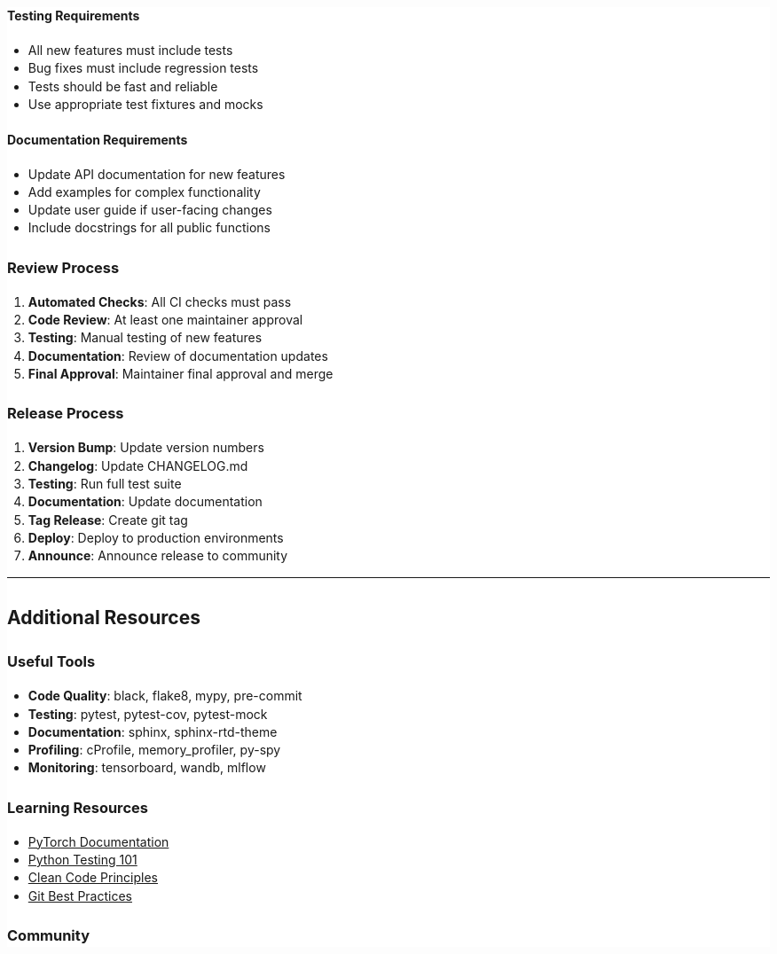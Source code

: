 #### Testing Requirements

- All new features must include tests
- Bug fixes must include regression tests
- Tests should be fast and reliable
- Use appropriate test fixtures and mocks

#### Documentation Requirements

- Update API documentation for new features
- Add examples for complex functionality
- Update user guide if user-facing changes
- Include docstrings for all public functions

### Review Process

1. **Automated Checks**: All CI checks must pass
2. **Code Review**: At least one maintainer approval
3. **Testing**: Manual testing of new features
4. **Documentation**: Review of documentation updates
5. **Final Approval**: Maintainer final approval and merge

### Release Process

1. **Version Bump**: Update version numbers
2. **Changelog**: Update CHANGELOG.md
3. **Testing**: Run full test suite
4. **Documentation**: Update documentation
5. **Tag Release**: Create git tag
6. **Deploy**: Deploy to production environments
7. **Announce**: Announce release to community

---

## Additional Resources

### Useful Tools

- **Code Quality**: black, flake8, mypy, pre-commit
- **Testing**: pytest, pytest-cov, pytest-mock
- **Documentation**: sphinx, sphinx-rtd-theme
- **Profiling**: cProfile, memory_profiler, py-spy
- **Monitoring**: tensorboard, wandb, mlflow

### Learning Resources

- [PyTorch Documentation](https://pytorch.org/docs/)
- [Python Testing 101](https://realpython.com/python-testing/)
- [Clean Code Principles](https://clean-code-developer.com/)
- [Git Best Practices](https://git-scm.com/book)

### Community
